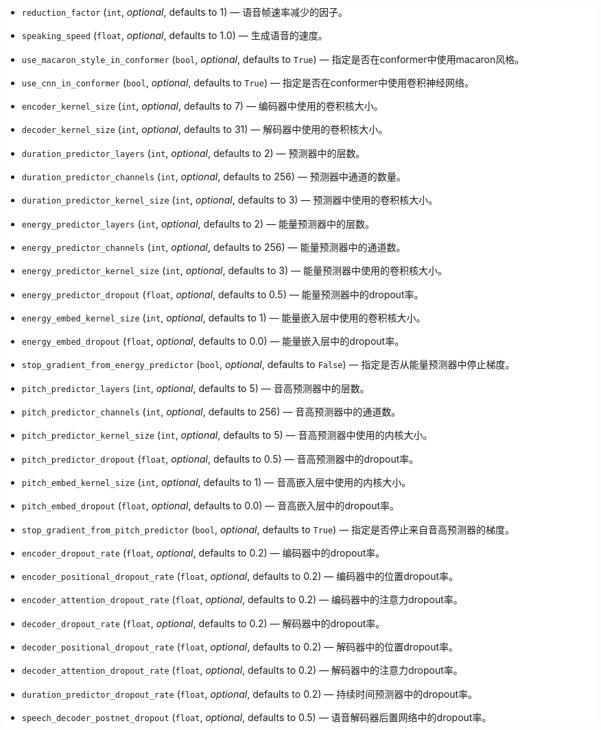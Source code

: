 +   `reduction_factor` (`int`, *optional*, defaults to 1) — 语音帧速率减少的因子。

+   `speaking_speed` (`float`, *optional*, defaults to 1.0) — 生成语音的速度。

+   `use_macaron_style_in_conformer` (`bool`, *optional*, defaults to `True`) — 指定是否在conformer中使用macaron风格。

+   `use_cnn_in_conformer` (`bool`, *optional*, defaults to `True`) — 指定是否在conformer中使用卷积神经网络。

+   `encoder_kernel_size` (`int`, *optional*, defaults to 7) — 编码器中使用的卷积核大小。

+   `decoder_kernel_size` (`int`, *optional*, defaults to 31) — 解码器中使用的卷积核大小。

+   `duration_predictor_layers` (`int`, *optional*, defaults to 2) — 预测器中的层数。

+   `duration_predictor_channels` (`int`, *optional*, defaults to 256) — 预测器中通道的数量。

+   `duration_predictor_kernel_size` (`int`, *optional*, defaults to 3) — 预测器中使用的卷积核大小。

+   `energy_predictor_layers` (`int`, *optional*, defaults to 2) — 能量预测器中的层数。

+   `energy_predictor_channels` (`int`, *optional*, defaults to 256) — 能量预测器中的通道数。

+   `energy_predictor_kernel_size` (`int`, *optional*, defaults to 3) — 能量预测器中使用的卷积核大小。

+   `energy_predictor_dropout` (`float`, *optional*, defaults to 0.5) — 能量预测器中的dropout率。

+   `energy_embed_kernel_size` (`int`, *optional*, defaults to 1) — 能量嵌入层中使用的卷积核大小。

+   `energy_embed_dropout` (`float`, *optional*, defaults to 0.0) — 能量嵌入层中的dropout率。

+   `stop_gradient_from_energy_predictor` (`bool`, *optional*, defaults to `False`) — 指定是否从能量预测器中停止梯度。

+   `pitch_predictor_layers` (`int`, *optional*, defaults to 5) — 音高预测器中的层数。

+   `pitch_predictor_channels` (`int`, *optional*, defaults to 256) — 音高预测器中的通道数。

+   `pitch_predictor_kernel_size` (`int`, *optional*, defaults to 5) — 音高预测器中使用的内核大小。

+   `pitch_predictor_dropout` (`float`, *optional*, defaults to 0.5) — 音高预测器中的dropout率。

+   `pitch_embed_kernel_size` (`int`, *optional*, defaults to 1) — 音高嵌入层中使用的内核大小。

+   `pitch_embed_dropout` (`float`, *optional*, defaults to 0.0) — 音高嵌入层中的dropout率。

+   `stop_gradient_from_pitch_predictor` (`bool`, *optional*, defaults to `True`) — 指定是否停止来自音高预测器的梯度。

+   `encoder_dropout_rate` (`float`, *optional*, defaults to 0.2) — 编码器中的dropout率。

+   `encoder_positional_dropout_rate` (`float`, *optional*, defaults to 0.2) — 编码器中的位置dropout率。

+   `encoder_attention_dropout_rate` (`float`, *optional*, defaults to 0.2) — 编码器中的注意力dropout率。

+   `decoder_dropout_rate` (`float`, *optional*, defaults to 0.2) — 解码器中的dropout率。

+   `decoder_positional_dropout_rate` (`float`, *optional*, defaults to 0.2) — 解码器中的位置dropout率。

+   `decoder_attention_dropout_rate` (`float`, *optional*, defaults to 0.2) — 解码器中的注意力dropout率。

+   `duration_predictor_dropout_rate` (`float`, *optional*, defaults to 0.2) — 持续时间预测器中的dropout率。

+   `speech_decoder_postnet_dropout` (`float`, *optional*, defaults to 0.5) — 语音解码器后置网络中的dropout率。
